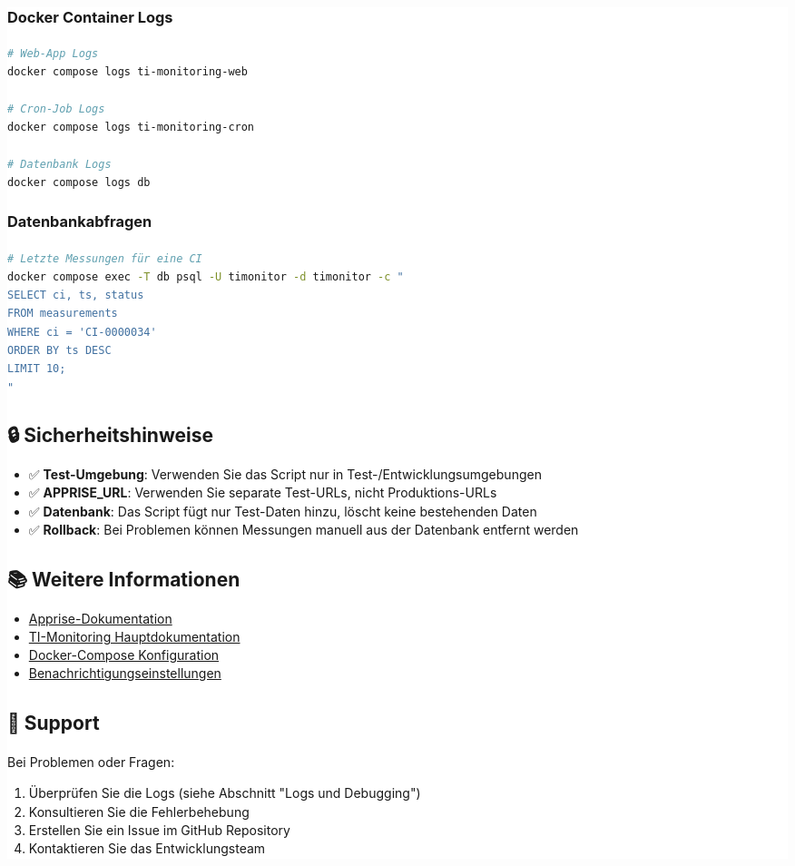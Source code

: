 ### Docker Container Logs
```bash
# Web-App Logs
docker compose logs ti-monitoring-web

# Cron-Job Logs
docker compose logs ti-monitoring-cron

# Datenbank Logs
docker compose logs db
```

### Datenbankabfragen
```bash
# Letzte Messungen für eine CI
docker compose exec -T db psql -U timonitor -d timonitor -c "
SELECT ci, ts, status 
FROM measurements 
WHERE ci = 'CI-0000034' 
ORDER BY ts DESC 
LIMIT 10;
"
```

## 🔒 Sicherheitshinweise

- ✅ **Test-Umgebung**: Verwenden Sie das Script nur in Test-/Entwicklungsumgebungen
- ✅ **APPRISE_URL**: Verwenden Sie separate Test-URLs, nicht Produktions-URLs
- ✅ **Datenbank**: Das Script fügt nur Test-Daten hinzu, löscht keine bestehenden Daten
- ✅ **Rollback**: Bei Problemen können Messungen manuell aus der Datenbank entfernt werden

## 📚 Weitere Informationen

- [Apprise-Dokumentation](https://github.com/caronc/apprise)
- [TI-Monitoring Hauptdokumentation](README.md)
- [Docker-Compose Konfiguration](docker-compose-dev.yml)
- [Benachrichtigungseinstellungen](../pages/notification_settings.py)

## 🤝 Support

Bei Problemen oder Fragen:
1. Überprüfen Sie die Logs (siehe Abschnitt "Logs und Debugging")
2. Konsultieren Sie die Fehlerbehebung
3. Erstellen Sie ein Issue im GitHub Repository
4. Kontaktieren Sie das Entwicklungsteam
